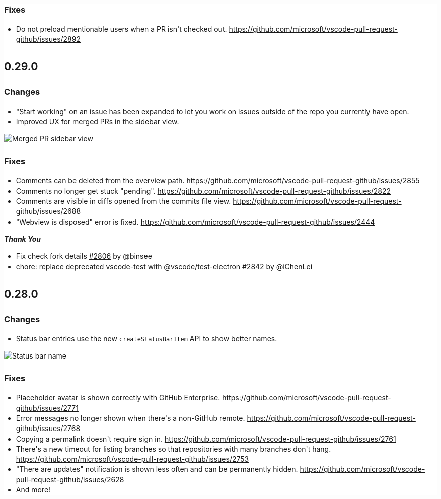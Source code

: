 ### Fixes

- Do not preload mentionable users when a PR isn't checked out. https://github.com/microsoft/vscode-pull-request-github/issues/2892

## 0.29.0

### Changes

- "Start working" on an issue has been expanded to let you work on issues outside of the repo you currently have open.
- Improved UX for merged PRs in the sidebar view.

![Merged PR sidebar view](documentation/changelog/0.29.0/merged-pr-sidebar.png)

### Fixes

- Comments can be deleted from the overview path. https://github.com/microsoft/vscode-pull-request-github/issues/2855
- Comments no longer get stuck "pending". https://github.com/microsoft/vscode-pull-request-github/issues/2822
- Comments are visible in diffs opened from the commits file view. https://github.com/microsoft/vscode-pull-request-github/issues/2688
- "Webview is disposed" error is fixed. https://github.com/microsoft/vscode-pull-request-github/issues/2444

**_Thank You_**

- Fix check fork details [#2806](https://github.com/microsoft/vscode-pull-request-github/pull/2806) by @binsee
- chore: replace deprecated vscode-test with @vscode/test-electron [#2842](https://github.com/microsoft/vscode-pull-request-github/pull/2842) by @iChenLei

## 0.28.0

### Changes

- Status bar entries use the new `createStatusBarItem` API to show better names.

![Status bar name](documentation/changelog/0.28.0/status-bar-name.png)


### Fixes

- Placeholder avatar is shown correctly with GitHub Enterprise. https://github.com/microsoft/vscode-pull-request-github/issues/2771
- Error messages no longer shown when there's a non-GitHub remote. https://github.com/microsoft/vscode-pull-request-github/issues/2768
- Copying a permalink doesn't require sign in. https://github.com/microsoft/vscode-pull-request-github/issues/2761
- There's a new timeout for listing branches so that repositories with many branches don't hang. https://github.com/microsoft/vscode-pull-request-github/issues/2753
- "There are updates" notification is shown less often and can be permanently hidden. https://github.com/microsoft/vscode-pull-request-github/issues/2628
- [And more!](https://github.com/microsoft/vscode-pull-request-github/issues?q=is%3Aissue+label%3Abug+milestone%3A%22June+2021%22+is%3Aclosed)
